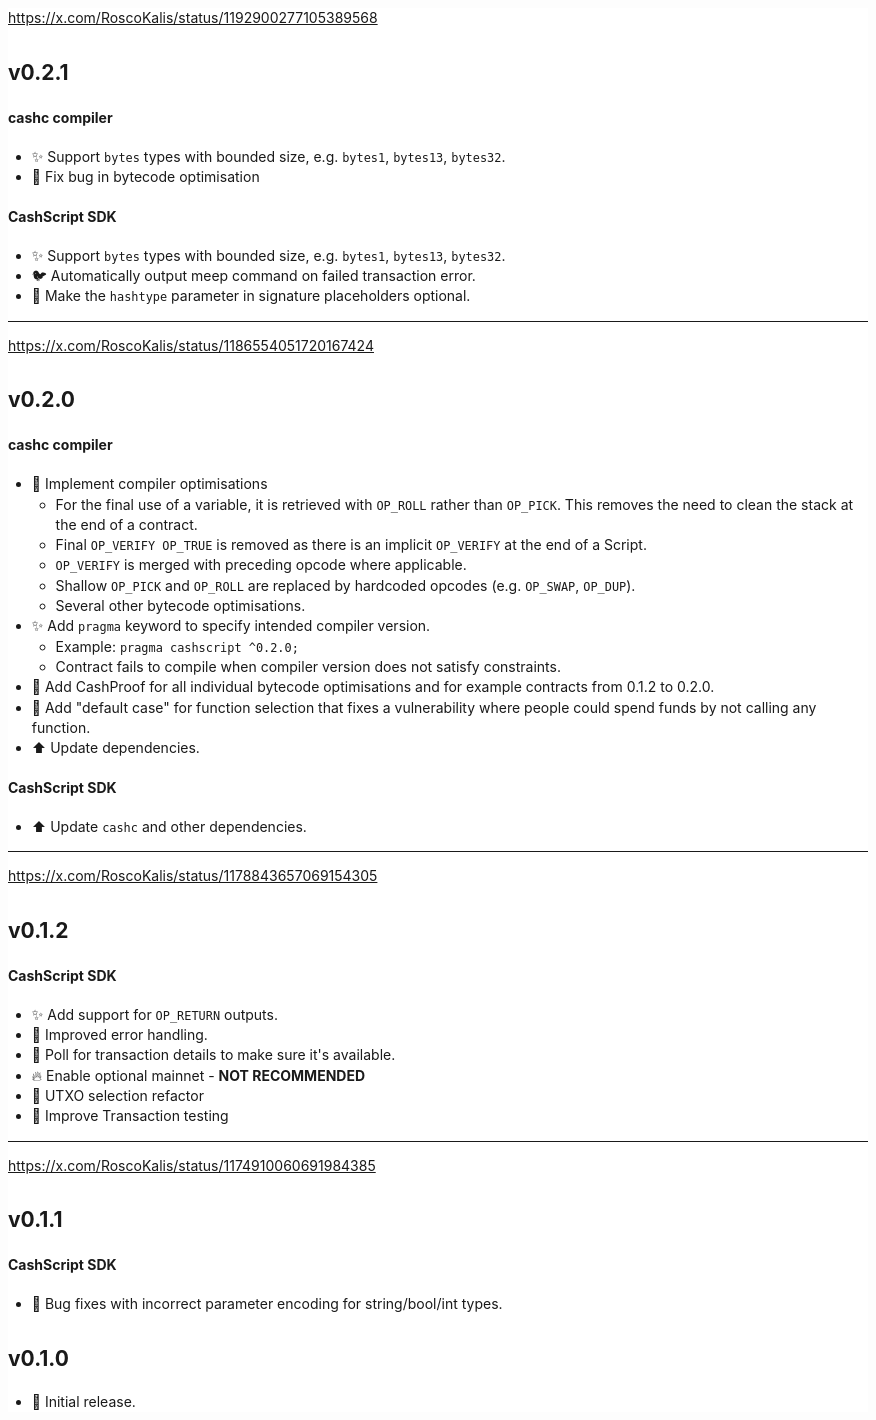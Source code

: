 https://x.com/RoscoKalis/status/1192900277105389568

## v0.2.1
#### cashc compiler
* :sparkles: Support `bytes` types with bounded size, e.g. `bytes1`, `bytes13`, `bytes32`.
* :bug: Fix bug in bytecode optimisation

#### CashScript SDK
* :sparkles: Support `bytes` types with bounded size, e.g. `bytes1`, `bytes13`, `bytes32`.
* :bird: Automatically output meep command on failed transaction error.
* :hammer:  Make the `hashtype` parameter in signature placeholders optional.

---
https://x.com/RoscoKalis/status/1186554051720167424

## v0.2.0
#### cashc compiler
* :racehorse: Implement compiler optimisations
  * For the final use of a variable, it is retrieved with `OP_ROLL` rather than `OP_PICK`. This removes the need to clean the stack at the end of a contract.
  * Final `OP_VERIFY OP_TRUE` is removed as there is an implicit `OP_VERIFY` at the end of a Script.
  * `OP_VERIFY` is merged with preceding opcode where applicable.
  * Shallow `OP_PICK` and `OP_ROLL` are replaced by hardcoded opcodes (e.g. `OP_SWAP`, `OP_DUP`).
  * Several other bytecode optimisations.
* :sparkles: Add `pragma` keyword to specify intended compiler version.
  * Example: `pragma cashscript ^0.2.0;`
  * Contract fails to compile when compiler version does not satisfy constraints.
* :rotating_light: Add CashProof for all individual bytecode optimisations and for example contracts from 0.1.2 to 0.2.0.
* :bug: Add "default case" for function selection that fixes a vulnerability where people could spend funds by not calling any function.
* :arrow_up: Update dependencies.

#### CashScript SDK
* :arrow_up: Update `cashc` and other dependencies.

---
https://x.com/RoscoKalis/status/1178843657069154305

## v0.1.2
#### CashScript SDK
* :sparkles: Add support for `OP_RETURN` outputs.
* :bug: Improved error handling.
* :bug: Poll for transaction details to make sure it's available.
* :fire: Enable optional mainnet - **NOT RECOMMENDED**
* :hammer: UTXO selection refactor
* :rotating_light: Improve Transaction testing

---
https://x.com/RoscoKalis/status/1174910060691984385

## v0.1.1
#### CashScript SDK
* :bug: Bug fixes with incorrect parameter encoding for string/bool/int types.

## v0.1.0
* :tada: Initial release.
